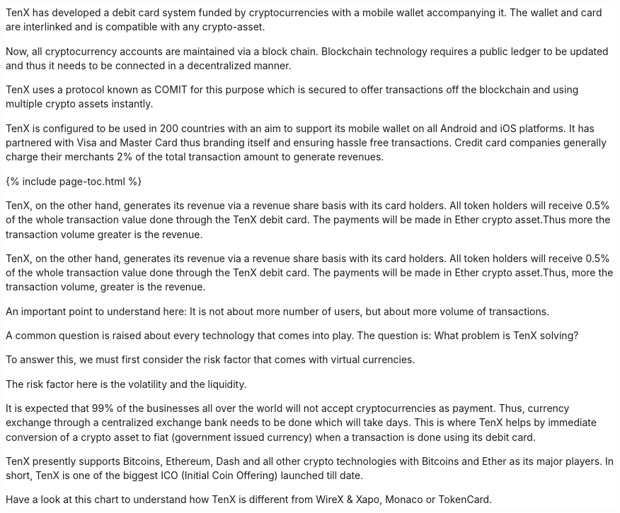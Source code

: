 <p>TenX has developed a debit card system funded by cryptocurrencies with a mobile wallet accompanying it. The wallet and card are interlinked and is compatible with any crypto-asset.</p>

<p>Now, all cryptocurrency accounts are maintained via a block chain. Blockchain technology requires a public ledger to be updated and thus it needs to be connected in a decentralized manner.</p>

<p>TenX uses a protocol known as COMIT for this purpose which is secured to offer transactions off the blockchain and using multiple crypto assets instantly.</p>

<p>TenX is configured to be used in 200 countries with an aim to support its mobile wallet on all Android and iOS platforms. It has partnered with Visa and Master Card thus branding itself and ensuring hassle free transactions. Credit card companies generally charge their merchants 2% of the total transaction amount to generate revenues.</p>
{% include page-toc.html %}
<p>TenX, on the other hand, generates its revenue via a revenue share basis with its card holders. All token holders will receive 0.5% of the whole transaction value done through the TenX debit card. The payments will be made in Ether crypto asset.Thus more the transaction volume greater is the revenue.</p>

<p>TenX, on the other hand, generates its revenue via a revenue share basis with its card holders. All token holders will receive 0.5% of the whole transaction value done through the TenX debit card. The payments will be made in Ether crypto asset.Thus, more the transaction volume, greater is the revenue.</p>

<p>An important point to understand here: It is not about more number of users, but about more volume of transactions.</p>

<p>A common question is raised about every technology that comes into play. The question is: What problem is TenX solving?</p>

<p>To answer this, we must first consider the risk factor that comes with virtual currencies.</p>

<p>The risk factor here is the volatility and the liquidity.</p>

<p>It is expected that 99% of the businesses all over the world will not accept cryptocurrencies as payment. Thus, currency exchange through a centralized exchange bank needs to be done which will take days. This is where TenX helps by immediate conversion of a crypto asset to fiat (government issued currency) when a transaction is done using its debit card.</p>

<p>TenX presently supports Bitcoins, Ethereum, Dash and all other crypto technologies with Bitcoins and Ether as its major players. In short, TenX is one of the biggest ICO (Initial Coin Offering) launched till date.</p>

<p>Have a look at this chart to understand how TenX is different from WireX & Xapo, Monaco or TokenCard.</p>
